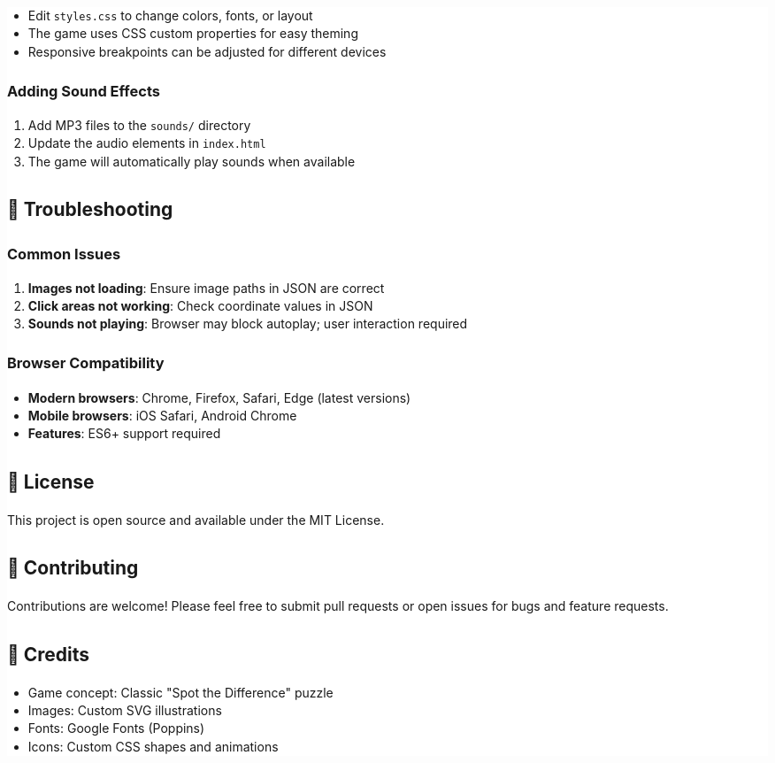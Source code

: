 - Edit `styles.css` to change colors, fonts, or layout
- The game uses CSS custom properties for easy theming
- Responsive breakpoints can be adjusted for different devices

### Adding Sound Effects

1. Add MP3 files to the `sounds/` directory
2. Update the audio elements in `index.html`
3. The game will automatically play sounds when available

## 🐛 Troubleshooting

### Common Issues

1. **Images not loading**: Ensure image paths in JSON are correct
2. **Click areas not working**: Check coordinate values in JSON
3. **Sounds not playing**: Browser may block autoplay; user interaction required

### Browser Compatibility

- **Modern browsers**: Chrome, Firefox, Safari, Edge (latest versions)
- **Mobile browsers**: iOS Safari, Android Chrome
- **Features**: ES6+ support required

## 📝 License

This project is open source and available under the MIT License.

## 🤝 Contributing

Contributions are welcome! Please feel free to submit pull requests or open issues for bugs and feature requests.

## 🎉 Credits

- Game concept: Classic "Spot the Difference" puzzle
- Images: Custom SVG illustrations
- Fonts: Google Fonts (Poppins)
- Icons: Custom CSS shapes and animations
